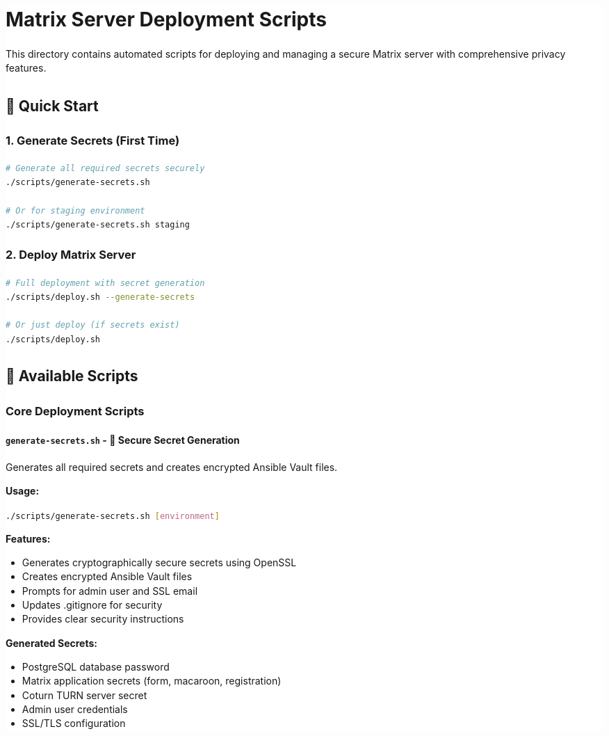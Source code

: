# Matrix Server Deployment Scripts

This directory contains automated scripts for deploying and managing a secure Matrix server with comprehensive privacy features.

## 🚀 Quick Start

### 1. Generate Secrets (First Time)
```bash
# Generate all required secrets securely
./scripts/generate-secrets.sh

# Or for staging environment
./scripts/generate-secrets.sh staging
```

### 2. Deploy Matrix Server
```bash
# Full deployment with secret generation
./scripts/deploy.sh --generate-secrets

# Or just deploy (if secrets exist)
./scripts/deploy.sh
```

## 📁 Available Scripts

### Core Deployment Scripts

#### `generate-secrets.sh` - 🔐 Secure Secret Generation
Generates all required secrets and creates encrypted Ansible Vault files.

**Usage:**
```bash
./scripts/generate-secrets.sh [environment]
```

**Features:**
- Generates cryptographically secure secrets using OpenSSL
- Creates encrypted Ansible Vault files
- Prompts for admin user and SSL email
- Updates .gitignore for security
- Provides clear security instructions

**Generated Secrets:**
- PostgreSQL database password
- Matrix application secrets (form, macaroon, registration)
- Coturn TURN server secret
- Admin user credentials
- SSL/TLS configuration
